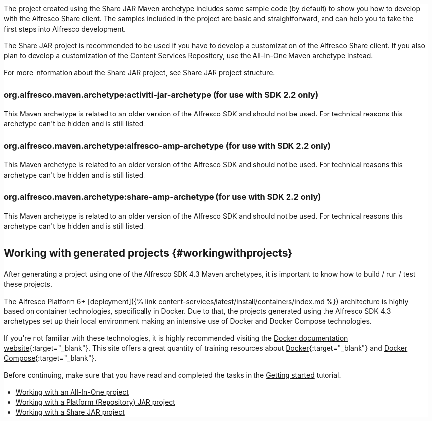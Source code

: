 The project created using the Share JAR Maven archetype includes some sample code (by default) to show you how to develop with the Alfresco Share client. 
The samples included in the project are basic and straightforward, and can help you to take the first steps into Alfresco development.

The Share JAR project is recommended to be used if you have to develop a customization of the Alfresco Share client. If you also plan to develop a 
customization of the Content Services Repository, use the All-In-One Maven archetype instead.

For more information about the Share JAR project, see [Share JAR project structure](#structureshare).

### org.alfresco.maven.archetype:activiti-jar-archetype (for use with SDK 2.2 only)

This Maven archetype is related to an older version of the Alfresco SDK and should not be used. For technical reasons this archetype can't be hidden and is 
still listed.

### org.alfresco.maven.archetype:alfresco-amp-archetype (for use with SDK 2.2 only)

This Maven archetype is related to an older version of the Alfresco SDK and should not be used. For technical reasons this archetype can't be hidden and is 
still listed.

### org.alfresco.maven.archetype:share-amp-archetype (for use with SDK 2.2 only)

This Maven archetype is related to an older version of the Alfresco SDK and should not be used. For technical reasons this archetype can't be hidden and is 
still listed.

## Working with generated projects {#workingwithprojects}

After generating a project using one of the Alfresco SDK 4.3 Maven archetypes, it is important to know how to build / run / test these projects.

The Alfresco Platform 6+ [deployment]({% link content-services/latest/install/containers/index.md %}) architecture is highly based on container technologies, specifically in Docker. 
Due to that, the projects generated using the Alfresco SDK 4.3 archetypes set up their local environment making an intensive use of Docker and Docker Compose 
technologies.

If you're not familiar with these technologies, it is highly recommended visiting the [Docker documentation website](https://docs.docker.com){:target="_blank"}. This site offers
a great quantity of training resources about [Docker](https://docs.docker.com/get-started/){:target="_blank"} and [Docker Compose](https://docs.docker.com/compose/gettingstarted/){:target="_blank"}.

Before continuing, make sure that you have read and completed the tasks in the [Getting started](#gettingstarted) tutorial.

* [Working with an All-In-One project](#workingaio)
* [Working with a Platform (Repository) JAR project](#workingplatform)
* [Working with a Share JAR project](#workingshare)
